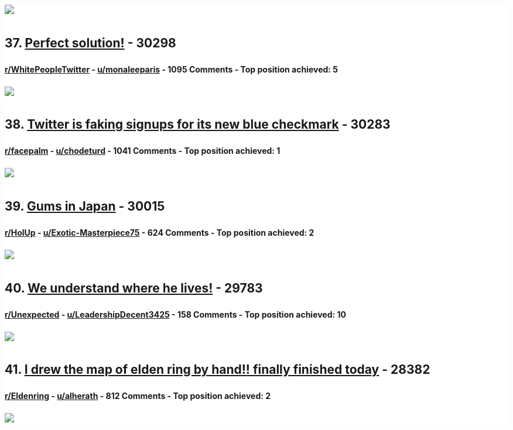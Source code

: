 <a href="https://www.theguardian.com/society/2022/oct/19/gene-black-death-survivors-linked-autoimmune-diseases"><img src="https://b.thumbs.redditmedia.com/gAum_J4kuDR3IRBHTxNQ7EEP3u8ETws2lGD__9v0Pos.jpg"></img></a>

## 37. [Perfect solution!](http://reddit.com/r/WhitePeopleTwitter/comments/12t6mqs/perfect_solution/) - 30298
#### [r/WhitePeopleTwitter](http://reddit.com/r/WhitePeopleTwitter) - [u/monaleeparis](http://reddit.com/u/monaleeparis) - 1095 Comments - Top position achieved: 5

<a href="https://i.redd.it/hx8dsqfqv3va1.jpg"><img src="https://b.thumbs.redditmedia.com/vEgDGUi4uvpcGpwJYkCJhLB9wXQ3a1igO5j0iIksQgo.jpg"></img></a>

## 38. [Twitter is faking signups for its new blue checkmark](http://reddit.com/r/facepalm/comments/12tj5u5/twitter_is_faking_signups_for_its_new_blue/) - 30283
#### [r/facepalm](http://reddit.com/r/facepalm) - [u/chodeturd](http://reddit.com/u/chodeturd) - 1041 Comments - Top position achieved: 1

<a href="https://i.redd.it/o58y96ebk4va1.png"><img src="https://b.thumbs.redditmedia.com/lodwJ7hB7zmYhpPZ4LYc9AECpzrG0BKjj84KpEGrzBM.jpg"></img></a>

## 39. [Gums in Japan](http://reddit.com/r/HolUp/comments/12st564/gums_in_japan/) - 30015
#### [r/HolUp](http://reddit.com/r/HolUp) - [u/Exotic-Masterpiece75](http://reddit.com/u/Exotic-Masterpiece75) - 624 Comments - Top position achieved: 2

<a href="https://v.redd.it/w4nmqzuuh0va1"><img src="https://b.thumbs.redditmedia.com/e6NqQcZNYY5E3hKP1xZ7pPMg24boycCcqpbQYtoovWA.jpg"></img></a>

## 40. [We understand where he lives!](http://reddit.com/r/Unexpected/comments/12sp3vu/we_understand_where_he_lives/) - 29783
#### [r/Unexpected](http://reddit.com/r/Unexpected) - [u/LeadershipDecent3425](http://reddit.com/u/LeadershipDecent3425) - 158 Comments - Top position achieved: 10

<a href="https://v.redd.it/vi2qodv421va1"><img src="https://external-preview.redd.it/6lLONMZLqs1JCEnnllfdKa_rAfFw5kI0R6Y7KMZcniY.png?width=140&amp;height=140&amp;crop=140:140,smart&amp;format=jpg&amp;v=enabled&amp;lthumb=true&amp;s=5aee12e4954a04a476ef1274bb37337ec561962a"></img></a>

## 41. [I drew the map of elden ring by hand!! finally finished today](http://reddit.com/r/Eldenring/comments/12tcqyv/i_drew_the_map_of_elden_ring_by_hand_finally/) - 28382
#### [r/Eldenring](http://reddit.com/r/Eldenring) - [u/alherath](http://reddit.com/u/alherath) - 812 Comments - Top position achieved: 2

<a href="https://www.reddit.com/gallery/12tcqyv"><img src="https://b.thumbs.redditmedia.com/I0Icr9YL4N8Hu2kMUXdtOeCOqF3QAl8k7Sr25bMIXJw.jpg"></img></a>
